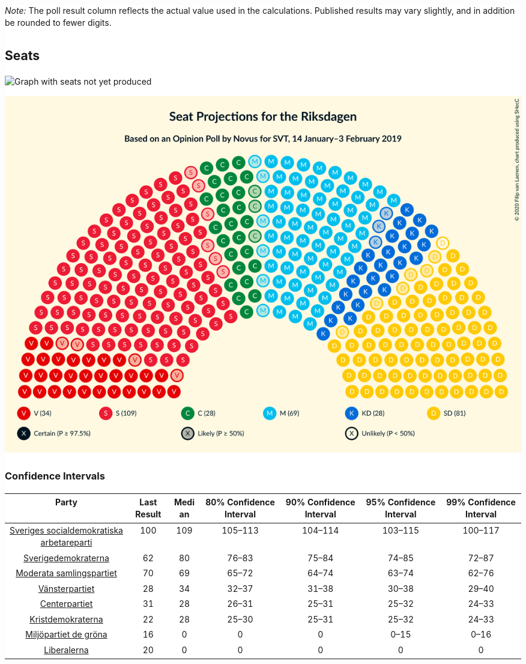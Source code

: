 *Note:* The poll result column reflects the actual value used in the calculations. Published results may vary slightly, and in addition be rounded to fewer digits.

## Seats

![Graph with seats not yet produced](2019-02-03-Novus-seats.png "Seats")

![Graph with seating plan not yet produced](2019-02-03-Novus-seating-plan.png "Seating Plan")

### Confidence Intervals

| Party | Last Result | Median | 80% Confidence Interval | 90% Confidence Interval | 95% Confidence Interval | 99% Confidence Interval |
|:-----:|:-----------:|:------:|:-----------------------:|:-----------------------:|:-----------------------:|:-----------------------:|
| <a href="#sveriges-socialdemokratiska-arbetareparti">Sveriges socialdemokratiska arbetareparti</a> | 100 | 109 | 105–113 |104–114 |103–115 |100–117 |
| <a href="#sverigedemokraterna">Sverigedemokraterna</a> | 62 | 80 | 76–83 |75–84 |74–85 |72–87 |
| <a href="#moderata-samlingspartiet">Moderata samlingspartiet</a> | 70 | 69 | 65–72 |64–74 |63–74 |62–76 |
| <a href="#vänsterpartiet">Vänsterpartiet</a> | 28 | 34 | 32–37 |31–38 |30–38 |29–40 |
| <a href="#centerpartiet">Centerpartiet</a> | 31 | 28 | 26–31 |25–31 |25–32 |24–33 |
| <a href="#kristdemokraterna">Kristdemokraterna</a> | 22 | 28 | 25–30 |25–31 |25–32 |24–33 |
| <a href="#miljöpartiet-de-gröna">Miljöpartiet de gröna</a> | 16 | 0 | 0 |0 |0–15 |0–16 |
| <a href="#liberalerna">Liberalerna</a> | 20 | 0 | 0 |0 |0 |0 |
